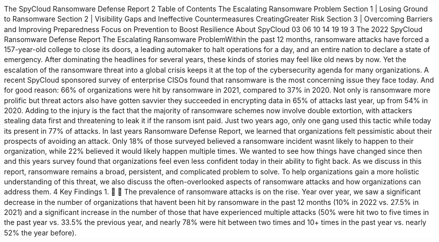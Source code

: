 The SpyCloud Ransomware Defense Report
2
Table of Contents
The Escalating Ransomware Problem
Section 1 \| Losing Ground to Ransomware
Section 2 \| Visibility Gaps and Ineffective Countermeasures CreatingGreater Risk 
Section 3 \| Overcoming Barriers and Improving Preparedness
Focus on Prevention to Boost Resilience
About SpyCloud
03
06
10
14
19
19
3
The 2022 SpyCloud Ransomware Defense Report
The Escalating Ransomware ProblemWithin the past 12 months, ransomware attacks have forced a 157\-year\-old college to close its doors, a leading automaker to 
halt operations for a day, and an entire nation to declare a state of emergency. After dominating the headlines for several years, 
these kinds of stories may feel like old news by now. Yet the escalation of the ransomware threat into a global crisis keeps it at 
the top of the cybersecurity agenda for many organizations. 
A recent SpyCloud sponsored survey of enterprise CISOs found that ransomware is the most concerning issue they face today. 
And for good reason: 66% of organizations were hit by ransomware in 2021, compared to 37% in 2020\.
Not only is ransomware more prolific but threat actors also have gotten savvier they succeeded in encrypting data in 65% of 
attacks last year, up from 54% in 2020\. Adding to the injury is the fact that the majority of ransomware schemes now involve 
double extortion, with attackers stealing data first and threatening to leak it if the ransom isnt paid. Just two years ago, only one 
gang used this tactic while today its present in 77% of attacks.
In last years Ransomware Defense Report, we learned that organizations felt pessimistic about their prospects of avoiding 
an attack. Only 18% of those surveyed believed a ransomware incident wasnt likely to happen to their organization, while 22% 
believed it would likely happen multiple times. We wanted to see how things have changed since then and this years survey 
found that organizations feel even less confident today in their ability to fight back.
As we discuss in this report, ransomware remains a broad, persistent, and complicated problem to solve. To help organizations 
gain a more holistic understanding of this threat, we also discuss the often\-overlooked aspects of ransomware attacks and how 
organizations can address them.
4
Key Findings
1\. 
 
The prevalence of ransomware attacks is on the rise. Year 
over year, we saw a significant decrease in the number 
of organizations that havent been hit by ransomware in 
the past 12 months (10% in 2022 vs. 27\.5% in 2021\) and 
a significant increase in the number of those that have 
experienced multiple attacks (50% were hit two to five times 
in the past year vs. 33\.5% the previous year, and nearly 78% 
were hit between two times and 10\+ times in the past year 
vs. nearly 52% the year before).
 